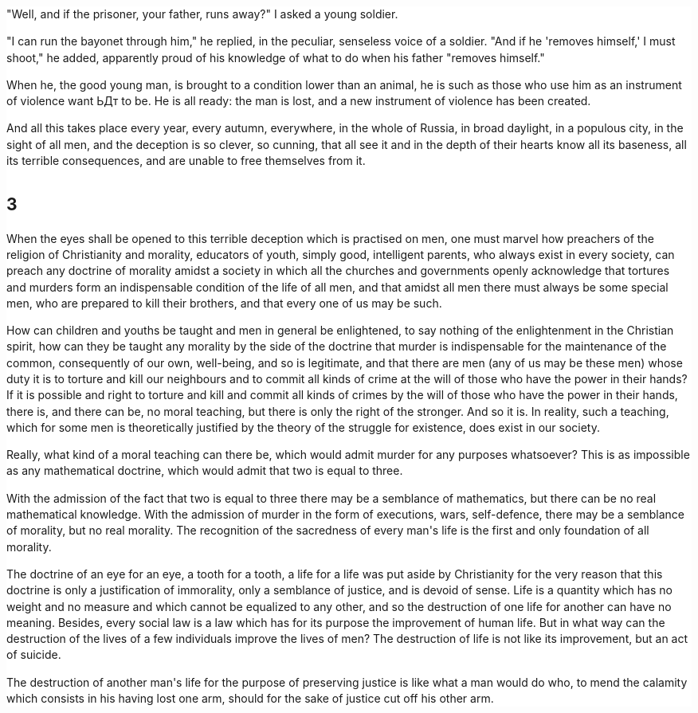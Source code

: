 "Well, and if the prisoner, your father, runs away?" I asked a young soldier.

"I can run the bayonet through him," he replied, in the peculiar, senseless voice of a soldier. "And if he 'removes himself,' I must shoot," he added, apparently proud of his knowledge of what to do when his father "removes himself."

When he, the good young man, is brought to a condition lower than an animal, he is such as those who use him as an instrument of violence want ЬДт to be. He is all ready: the man is lost, and a new instrument of violence has been created.

And all this takes place every year, every autumn, everywhere, in the whole of Russia, in broad daylight, in a populous city, in the sight of all men, and the deception is so clever, so cunning, that all see it and in the depth of their hearts know all its baseness, all its terrible consequences, and are unable to free themselves from it.

## 3

When the eyes shall be opened to this terrible deception which is practised on men, one must marvel how preachers of the religion of Christianity and morality, educators of youth, simply good, intelligent parents, who always exist in every society, can preach any doctrine of morality amidst a society in which all the churches and governments openly acknowledge that tortures and murders form an indispensable condition of the life of all men, and that amidst all men there must always be some special men, who are prepared to kill their brothers, and that every one of us may be such.

How can children and youths be taught and men in general be enlightened, to say nothing of the enlightenment in the Christian spirit, how can they be taught any morality by the side of the doctrine that murder is indispensable for the maintenance of the common, consequently of our own, well-being, and so is legitimate, and that there are men (any of us may be these men) whose duty it is to torture and kill our neighbours and to commit all kinds of crime at the will of those who have the power in their hands? If it is possible and right to torture and kill and commit all kinds of crimes by the will of those who have the power in their hands, there is, and there can be, no moral teaching, but there is only the right of the stronger. And so it is. In reality, such a teaching, which for some men is theoretically justified by the theory of the struggle for existence, does exist in our society.

Really, what kind of a moral teaching can there be, which would admit murder for any purposes whatsoever? This is as impossible as any mathematical doctrine, which would admit that two is equal to three.

With the admission of the fact that two is equal to three there may be a semblance of mathematics, but there can be no real mathematical knowledge. With the admission of murder in the form of executions, wars, self-defence, there may be a semblance of morality, but no real morality. The recognition of the sacredness of every man's life is the first and only foundation of all morality.

The doctrine of an eye for an eye, a tooth for a tooth, a life for a life was put aside by Christianity for the very reason that this doctrine is only a justification of immorality, only a semblance of justice, and is devoid of sense. Life is a quantity which has no weight and no measure and which cannot be equalized to any other, and so the destruction of one life for another can have no meaning. Besides, every social law is a law which has for its purpose the improvement of human life. But in what way can the destruction of the lives of a few individuals improve the lives of men? The destruction of life is not like its improvement, but an act of suicide.

The destruction of another man's life for the purpose of preserving justice is like what a man would do who, to mend the calamity which consists in his having lost one arm, should for the sake of justice cut off his other arm.
